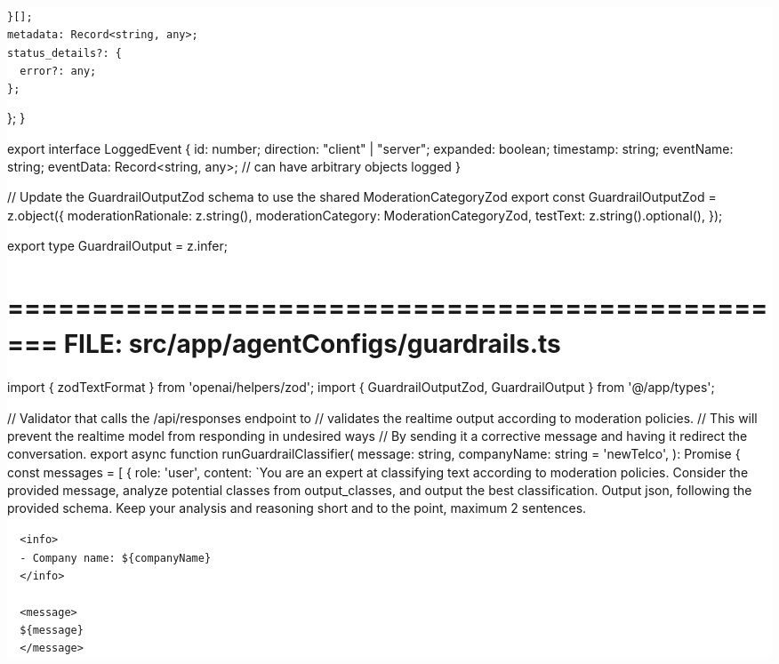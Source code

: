     }[];
    metadata: Record<string, any>;
    status_details?: {
      error?: any;
    };
  };
}

export interface LoggedEvent {
  id: number;
  direction: "client" | "server";
  expanded: boolean;
  timestamp: string;
  eventName: string;
  eventData: Record<string, any>; // can have arbitrary objects logged
}

// Update the GuardrailOutputZod schema to use the shared ModerationCategoryZod
export const GuardrailOutputZod = z.object({
  moderationRationale: z.string(),
  moderationCategory: ModerationCategoryZod,
  testText: z.string().optional(),
});

export type GuardrailOutput = z.infer<typeof GuardrailOutputZod>;

================================================
FILE: src/app/agentConfigs/guardrails.ts
================================================

import { zodTextFormat } from 'openai/helpers/zod';
import { GuardrailOutputZod, GuardrailOutput } from '@/app/types';

// Validator that calls the /api/responses endpoint to
// validates the realtime output according to moderation policies.
// This will prevent the realtime model from responding in undesired ways
// By sending it a corrective message and having it redirect the conversation.
export async function runGuardrailClassifier(
  message: string,
  companyName: string = 'newTelco',
): Promise<GuardrailOutput> {
  const messages = [
    {
      role: 'user',
      content: `You are an expert at classifying text according to moderation policies. Consider the provided message, analyze potential classes from output_classes, and output the best classification. Output json, following the provided schema. Keep your analysis and reasoning short and to the point, maximum 2 sentences.

      <info>
      - Company name: ${companyName}
      </info>

      <message>
      ${message}
      </message>
